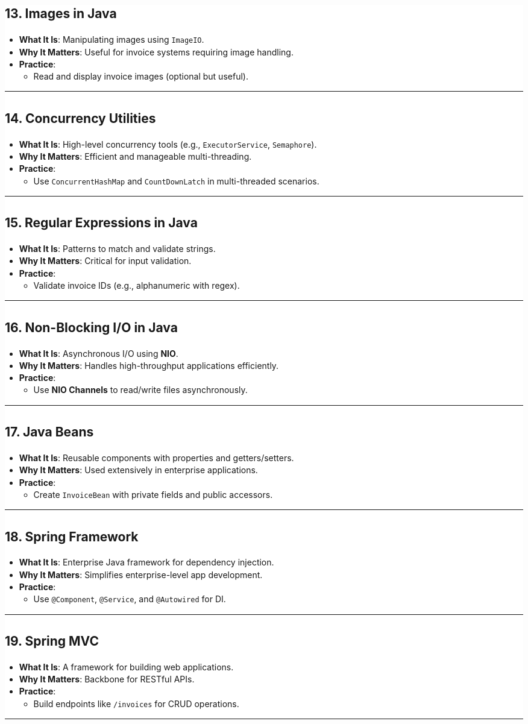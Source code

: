 ## **13. Images in Java**  
- **What It Is**: Manipulating images using `ImageIO`.  
- **Why It Matters**: Useful for invoice systems requiring image handling.  
- **Practice**:  
   - Read and display invoice images (optional but useful).  

---

## **14. Concurrency Utilities**  
- **What It Is**: High-level concurrency tools (e.g., `ExecutorService`, `Semaphore`).  
- **Why It Matters**: Efficient and manageable multi-threading.  
- **Practice**:  
   - Use `ConcurrentHashMap` and `CountDownLatch` in multi-threaded scenarios.

---

## **15. Regular Expressions in Java**  
- **What It Is**: Patterns to match and validate strings.  
- **Why It Matters**: Critical for input validation.  
- **Practice**:  
   - Validate invoice IDs (e.g., alphanumeric with regex).

---

## **16. Non-Blocking I/O in Java**  
- **What It Is**: Asynchronous I/O using **NIO**.  
- **Why It Matters**: Handles high-throughput applications efficiently.  
- **Practice**:  
   - Use **NIO Channels** to read/write files asynchronously.

---

## **17. Java Beans**  
- **What It Is**: Reusable components with properties and getters/setters.  
- **Why It Matters**: Used extensively in enterprise applications.  
- **Practice**:  
   - Create `InvoiceBean` with private fields and public accessors.

---

## **18. Spring Framework**  
- **What It Is**: Enterprise Java framework for dependency injection.  
- **Why It Matters**: Simplifies enterprise-level app development.  
- **Practice**:  
   - Use `@Component`, `@Service`, and `@Autowired` for DI.

---

## **19. Spring MVC**  
- **What It Is**: A framework for building web applications.  
- **Why It Matters**: Backbone for RESTful APIs.  
- **Practice**:  
   - Build endpoints like `/invoices` for CRUD operations.

---